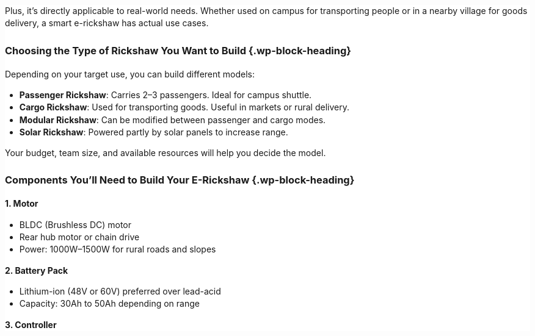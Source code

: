 Plus, it’s directly applicable to real-world needs. Whether used on campus for transporting people or in a nearby village for goods delivery, a smart e-rickshaw has actual use cases.

### Choosing the Type of Rickshaw You Want to Build {.wp-block-heading}

Depending on your target use, you can build different models:

<ul class="wp-block-list">
  <li>
    <strong>Passenger Rickshaw</strong>: Carries 2–3 passengers. Ideal for campus shuttle.
  </li>
  <li>
    <strong>Cargo Rickshaw</strong>: Used for transporting goods. Useful in markets or rural delivery.
  </li>
  <li>
    <strong>Modular Rickshaw</strong>: Can be modified between passenger and cargo modes.
  </li>
  <li>
    <strong>Solar Rickshaw</strong>: Powered partly by solar panels to increase range.
  </li>
</ul>

Your budget, team size, and available resources will help you decide the model.

### Components You’ll Need to Build Your E-Rickshaw {.wp-block-heading}

**1. Motor**

<ul class="wp-block-list">
  <li>
    BLDC (Brushless DC) motor
  </li>
  <li>
    Rear hub motor or chain drive
  </li>
  <li>
    Power: 1000W–1500W for rural roads and slopes
  </li>
</ul>

**2. Battery Pack**

<ul class="wp-block-list">
  <li>
    Lithium-ion (48V or 60V) preferred over lead-acid
  </li>
  <li>
    Capacity: 30Ah to 50Ah depending on range
  </li>
</ul>

**3. Controller**
